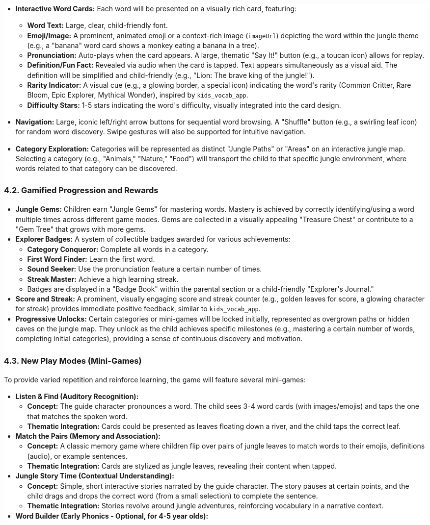 -   **Interactive Word Cards:** Each word will be presented on a visually rich card, featuring:
    -   **Word Text:** Large, clear, child-friendly font.
    -   **Emoji/Image:** A prominent, animated emoji or a context-rich image (`imageUrl`) depicting the word within the jungle theme (e.g., a "banana" word card shows a monkey eating a banana in a tree).
    -   **Pronunciation:** Auto-plays when the card appears. A large, thematic "Say It!" button (e.g., a toucan icon) allows for replay.
    -   **Definition/Fun Fact:** Revealed via audio when the card is tapped. Text appears simultaneously as a visual aid. The definition will be simplified and child-friendly (e.g., "Lion: The brave king of the jungle!").
    -   **Rarity Indicator:** A visual cue (e.g., a glowing border, a special icon) indicating the word's rarity (Common Critter, Rare Bloom, Epic Explorer, Mythical Wonder), inspired by `kids_vocab_app`.
    -   **Difficulty Stars:** 1-5 stars indicating the word's difficulty, visually integrated into the card design.

-   **Navigation:** Large, iconic left/right arrow buttons for sequential word browsing. A "Shuffle" button (e.g., a swirling leaf icon) for random word discovery. Swipe gestures will also be supported for intuitive navigation.

-   **Category Exploration:** Categories will be represented as distinct "Jungle Paths" or "Areas" on an interactive jungle map. Selecting a category (e.g., "Animals," "Nature," "Food") will transport the child to that specific jungle environment, where words related to that category can be discovered.

### 4.2. Gamified Progression and Rewards

-   **Jungle Gems:** Children earn "Jungle Gems" for mastering words. Mastery is achieved by correctly identifying/using a word multiple times across different game modes. Gems are collected in a visually appealing "Treasure Chest" or contribute to a "Gem Tree" that grows with more gems.
-   **Explorer Badges:** A system of collectible badges awarded for various achievements:
    -   **Category Conqueror:** Complete all words in a category.
    -   **First Word Finder:** Learn the first word.
    -   **Sound Seeker:** Use the pronunciation feature a certain number of times.
    -   **Streak Master:** Achieve a high learning streak.
    -   Badges are displayed in a "Badge Book" within the parental section or a child-friendly "Explorer's Journal."
-   **Score and Streak:** A prominent, visually engaging score and streak counter (e.g., golden leaves for score, a glowing character for streak) provides immediate positive feedback, similar to `kids_vocab_app`.
-   **Progressive Unlocks:** Certain categories or mini-games will be locked initially, represented as overgrown paths or hidden caves on the jungle map. They unlock as the child achieves specific milestones (e.g., mastering a certain number of words, completing initial categories), providing a sense of continuous discovery and motivation.

### 4.3. New Play Modes (Mini-Games)

To provide varied repetition and reinforce learning, the game will feature several mini-games:

-   **Listen & Find (Auditory Recognition):**
    -   **Concept:** The guide character pronounces a word. The child sees 3-4 word cards (with images/emojis) and taps the one that matches the spoken word.
    -   **Thematic Integration:** Cards could be presented as leaves floating down a river, and the child taps the correct leaf.
-   **Match the Pairs (Memory and Association):**
    -   **Concept:** A classic memory game where children flip over pairs of jungle leaves to match words to their emojis, definitions (audio), or example sentences.
    -   **Thematic Integration:** Cards are stylized as jungle leaves, revealing their content when tapped.
-   **Jungle Story Time (Contextual Understanding):**
    -   **Concept:** Simple, short interactive stories narrated by the guide character. The story pauses at certain points, and the child drags and drops the correct word (from a small selection) to complete the sentence.
    -   **Thematic Integration:** Stories revolve around jungle adventures, reinforcing vocabulary in a narrative context.
-   **Word Builder (Early Phonics - Optional, for 4-5 year olds):**
